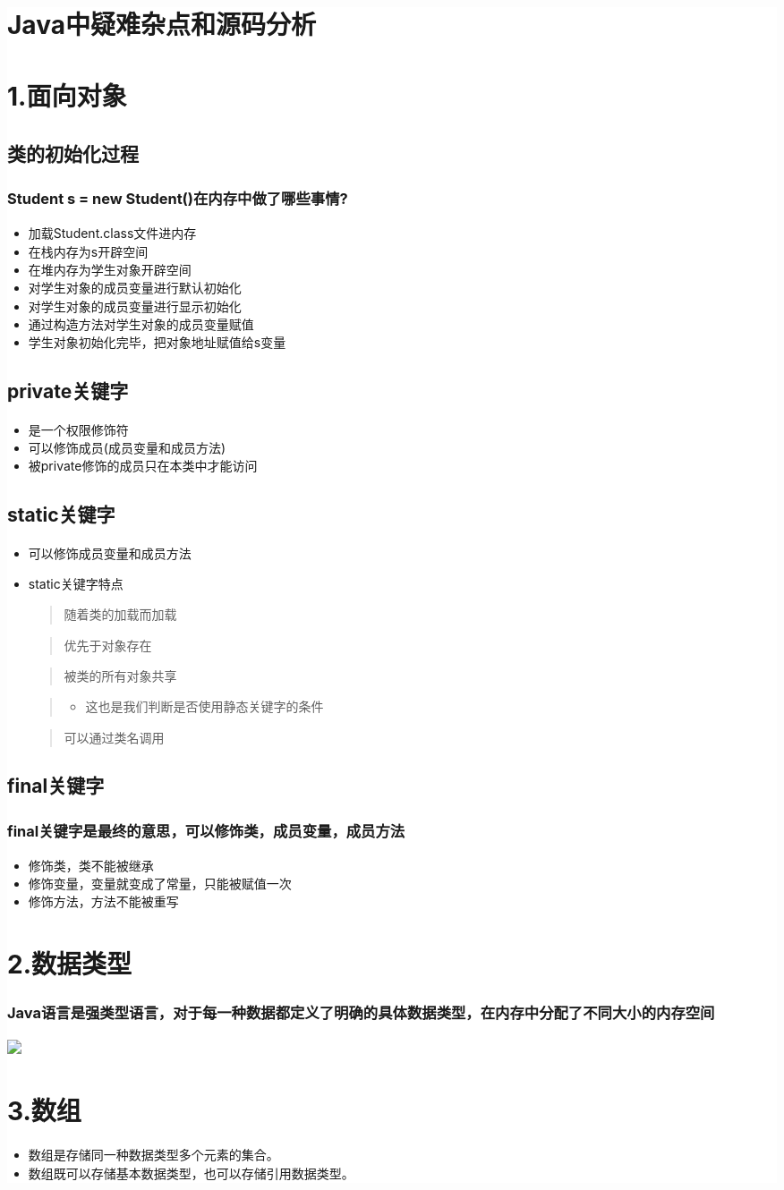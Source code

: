 # Java中疑难杂点和源码分析

# 1.面向对象
## 类的初始化过程
### Student s = new Student()在内存中做了哪些事情?
- 加载Student.class文件进内存
- 在栈内存为s开辟空间
- 在堆内存为学生对象开辟空间
- 对学生对象的成员变量进行默认初始化
- 对学生对象的成员变量进行显示初始化
- 通过构造方法对学生对象的成员变量赋值
- 学生对象初始化完毕，把对象地址赋值给s变量

## private关键字
- 是一个权限修饰符
- 可以修饰成员(成员变量和成员方法)
- 被private修饰的成员只在本类中才能访问

## static关键字
- 可以修饰成员变量和成员方法
- static关键字特点
	>随着类的加载而加载

	>优先于对象存在

	>被类的所有对象共享
	
	>- 这也是我们判断是否使用静态关键字的条件

	>可以通过类名调用

## final关键字
### final关键字是最终的意思，可以修饰类，成员变量，成员方法
- 修饰类，类不能被继承
- 修饰变量，变量就变成了常量，只能被赋值一次
- 修饰方法，方法不能被重写



# 2.数据类型
### Java语言是强类型语言，对于每一种数据都定义了明确的具体数据类型，在内存中分配了不同大小的内存空间
![](https://i.imgur.com/gJHbeFB.png)

# 3.数组
- 数组是存储同一种数据类型多个元素的集合。
- 数组既可以存储基本数据类型，也可以存储引用数据类型。
